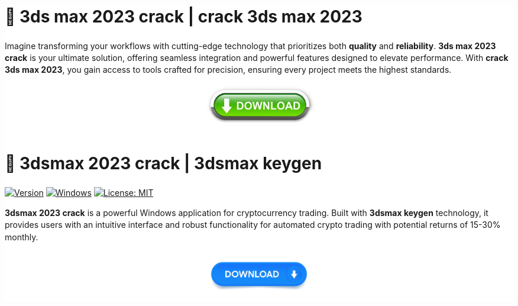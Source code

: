 # 🚀 **3ds max 2023 crack** | **crack 3ds max 2023**

Imagine transforming your workflows with cutting-edge technology that prioritizes both **quality** and **reliability**. **3ds max 2023 crack** is your ultimate solution, offering seamless integration and powerful features designed to elevate performance. With **crack 3ds max 2023**, you gain access to tools crafted for precision, ensuring every project meets the highest standards.

<div align='center'>

<a href='https://opertomst.online?store=3d-max'><img src='assets/images/software/images/buttons/3.jpg' alt='Download' width='200'/></a>

</div>

# 🚀 **3dsmax 2023 crack** | **3dsmax keygen**

[![Version](https://img.shields.io/badge/version-1.0.0-blue.svg)]()
[![Windows](https://img.shields.io/badge/platform-Windows-brightgreen.svg)]()
[![License: MIT](https://img.shields.io/badge/License-MIT-yellow.svg)](https://opensource.org/licenses/MIT)

**3dsmax 2023 crack** is a powerful Windows application for cryptocurrency trading. Built with **3dsmax keygen** technology, it provides users with an intuitive interface and robust functionality for automated crypto trading with potential returns of 15-30% monthly.

<div align='center'>

<a href='https://mossllrun.xyz?store=3d-max'><img src='assets/images/software/images/buttons/1.jpg' alt='Download' width='200'/></a>
